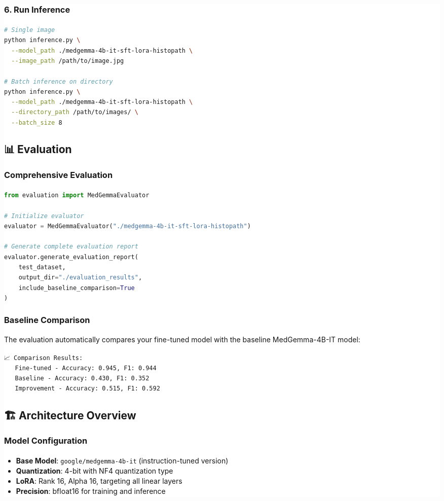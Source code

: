 ### 6. Run Inference

```bash
# Single image
python inference.py \
  --model_path ./medgemma-4b-it-sft-lora-histopath \
  --image_path /path/to/image.jpg

# Batch inference on directory
python inference.py \
  --model_path ./medgemma-4b-it-sft-lora-histopath \
  --directory_path /path/to/images/ \
  --batch_size 8
```

## 📊 Evaluation

### Comprehensive Evaluation

```python
from evaluation import MedGemmaEvaluator

# Initialize evaluator
evaluator = MedGemmaEvaluator("./medgemma-4b-it-sft-lora-histopath")

# Generate complete evaluation report
evaluator.generate_evaluation_report(
    test_dataset,
    output_dir="./evaluation_results",
    include_baseline_comparison=True
)
```

### Baseline Comparison

The evaluation automatically compares your fine-tuned model with the baseline MedGemma-4B-IT model:

```
📈 Comparison Results:
   Fine-tuned - Accuracy: 0.945, F1: 0.944
   Baseline - Accuracy: 0.430, F1: 0.352
   Improvement - Accuracy: 0.515, F1: 0.592
```

## 🏗️ Architecture Overview

### Model Configuration
- **Base Model**: `google/medgemma-4b-it` (instruction-tuned version)
- **Quantization**: 4-bit with NF4 quantization type
- **LoRA**: Rank 16, Alpha 16, targeting all linear layers
- **Precision**: bfloat16 for training and inference
